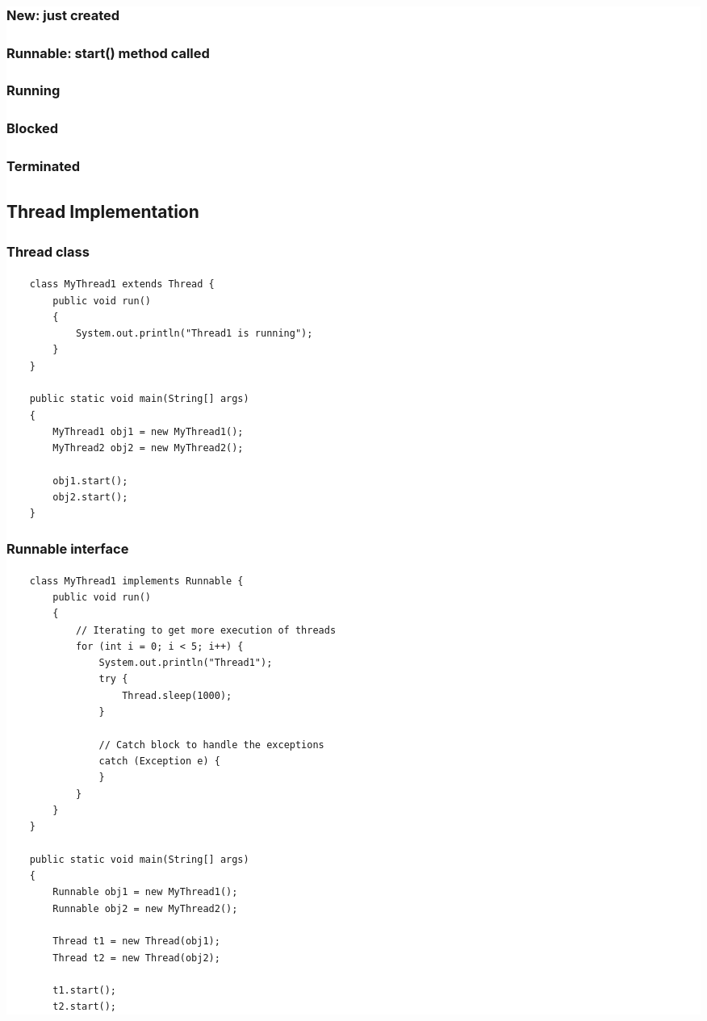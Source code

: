### New: just created

### Runnable: start() method called

### Running

### Blocked

### Terminated

## Thread Implementation

### Thread class

```
    class MyThread1 extends Thread {
        public void run()
        {
            System.out.println("Thread1 is running");
        }
    }

    public static void main(String[] args)
    {
        MyThread1 obj1 = new MyThread1();
        MyThread2 obj2 = new MyThread2();

        obj1.start();
        obj2.start();
    }
```

### Runnable interface

```
    class MyThread1 implements Runnable {
        public void run()
        {
            // Iterating to get more execution of threads
            for (int i = 0; i < 5; i++) {   
                System.out.println("Thread1");
                try {
                    Thread.sleep(1000);
                }
    
                // Catch block to handle the exceptions
                catch (Exception e) {
                }
            }
        }
    }

    public static void main(String[] args)
    {
        Runnable obj1 = new MyThread1();
        Runnable obj2 = new MyThread2();

        Thread t1 = new Thread(obj1);
        Thread t2 = new Thread(obj2);

        t1.start();
        t2.start();
```